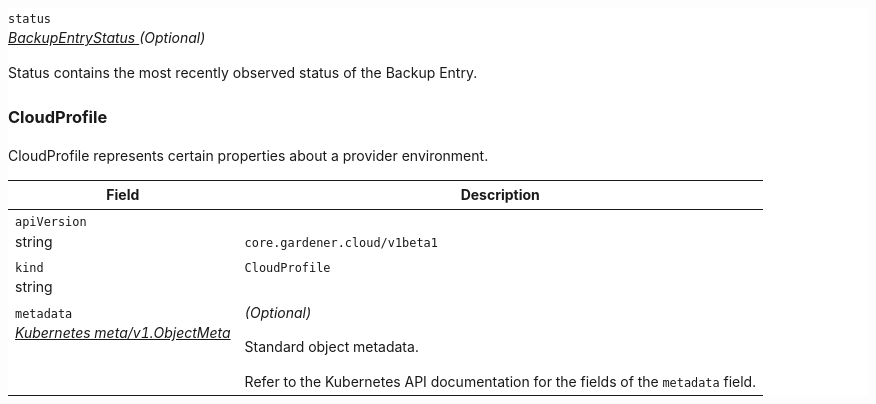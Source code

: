 </table>
</td>
</tr>
<tr>
<td>
<code>status</code></br>
<em>
<a href="#core.gardener.cloud/v1beta1.BackupEntryStatus">
BackupEntryStatus
</a>
</em>
</td>
<td>
<em>(Optional)</em>
<p>Status contains the most recently observed status of the Backup Entry.</p>
</td>
</tr>
</tbody>
</table>
<h3 id="core.gardener.cloud/v1beta1.CloudProfile">CloudProfile
</h3>
<p>
<p>CloudProfile represents certain properties about a provider environment.</p>
</p>
<table>
<thead>
<tr>
<th>Field</th>
<th>Description</th>
</tr>
</thead>
<tbody>
<tr>
<td>
<code>apiVersion</code></br>
string</td>
<td>
<code>
core.gardener.cloud/v1beta1
</code>
</td>
</tr>
<tr>
<td>
<code>kind</code></br>
string
</td>
<td><code>CloudProfile</code></td>
</tr>
<tr>
<td>
<code>metadata</code></br>
<em>
<a href="https://kubernetes.io/docs/reference/generated/kubernetes-api/v1.27/#objectmeta-v1-meta">
Kubernetes meta/v1.ObjectMeta
</a>
</em>
</td>
<td>
<em>(Optional)</em>
<p>Standard object metadata.</p>
Refer to the Kubernetes API documentation for the fields of the
<code>metadata</code> field.
</td>